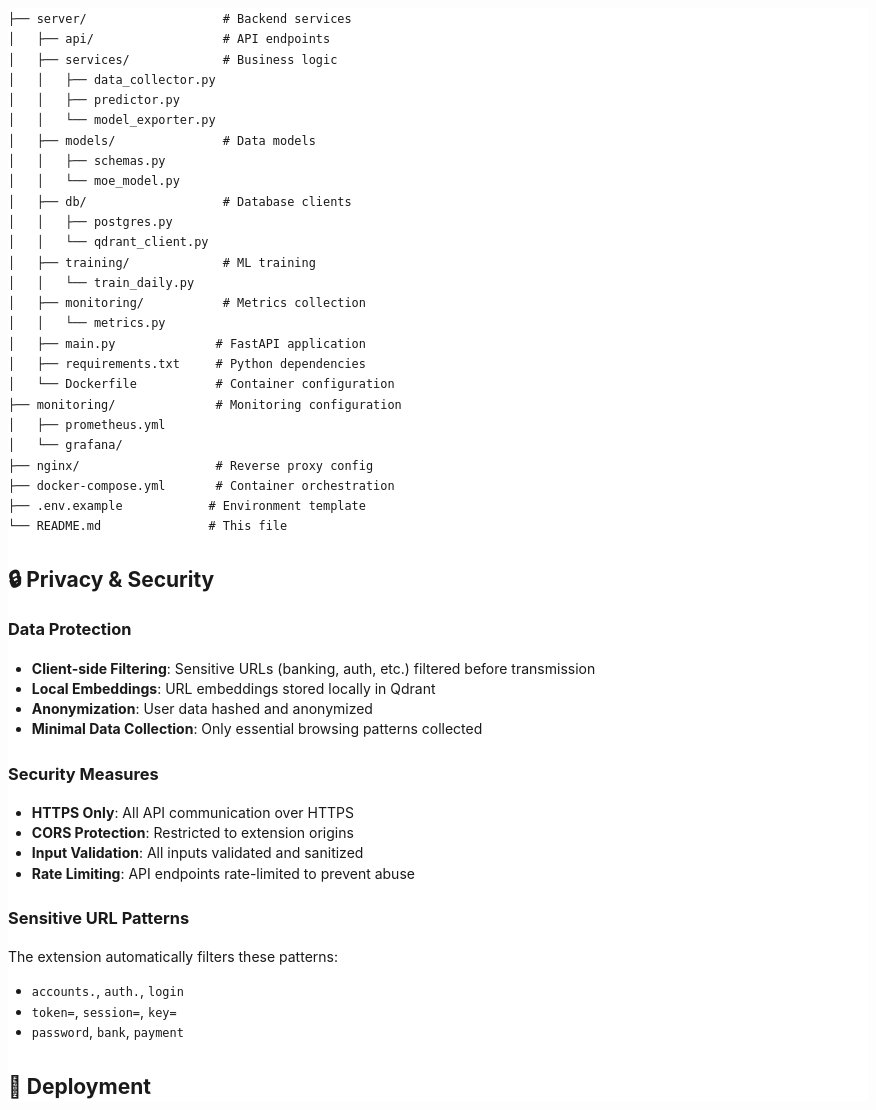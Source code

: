 ```
├── server/                   # Backend services
│   ├── api/                  # API endpoints
│   ├── services/             # Business logic
│   │   ├── data_collector.py
│   │   ├── predictor.py
│   │   └── model_exporter.py
│   ├── models/               # Data models
│   │   ├── schemas.py
│   │   └── moe_model.py
│   ├── db/                   # Database clients
│   │   ├── postgres.py
│   │   └── qdrant_client.py
│   ├── training/             # ML training
│   │   └── train_daily.py
│   ├── monitoring/           # Metrics collection
│   │   └── metrics.py
│   ├── main.py              # FastAPI application
│   ├── requirements.txt     # Python dependencies
│   └── Dockerfile           # Container configuration
├── monitoring/              # Monitoring configuration
│   ├── prometheus.yml
│   └── grafana/
├── nginx/                   # Reverse proxy config
├── docker-compose.yml       # Container orchestration
├── .env.example            # Environment template
└── README.md               # This file
```

## 🔒 Privacy & Security

### Data Protection
- **Client-side Filtering**: Sensitive URLs (banking, auth, etc.) filtered before transmission
- **Local Embeddings**: URL embeddings stored locally in Qdrant
- **Anonymization**: User data hashed and anonymized
- **Minimal Data Collection**: Only essential browsing patterns collected

### Security Measures
- **HTTPS Only**: All API communication over HTTPS
- **CORS Protection**: Restricted to extension origins
- **Input Validation**: All inputs validated and sanitized
- **Rate Limiting**: API endpoints rate-limited to prevent abuse

### Sensitive URL Patterns
The extension automatically filters these patterns:
- `accounts.`, `auth.`, `login`
- `token=`, `session=`, `key=`
- `password`, `bank`, `payment`

## 🚀 Deployment
